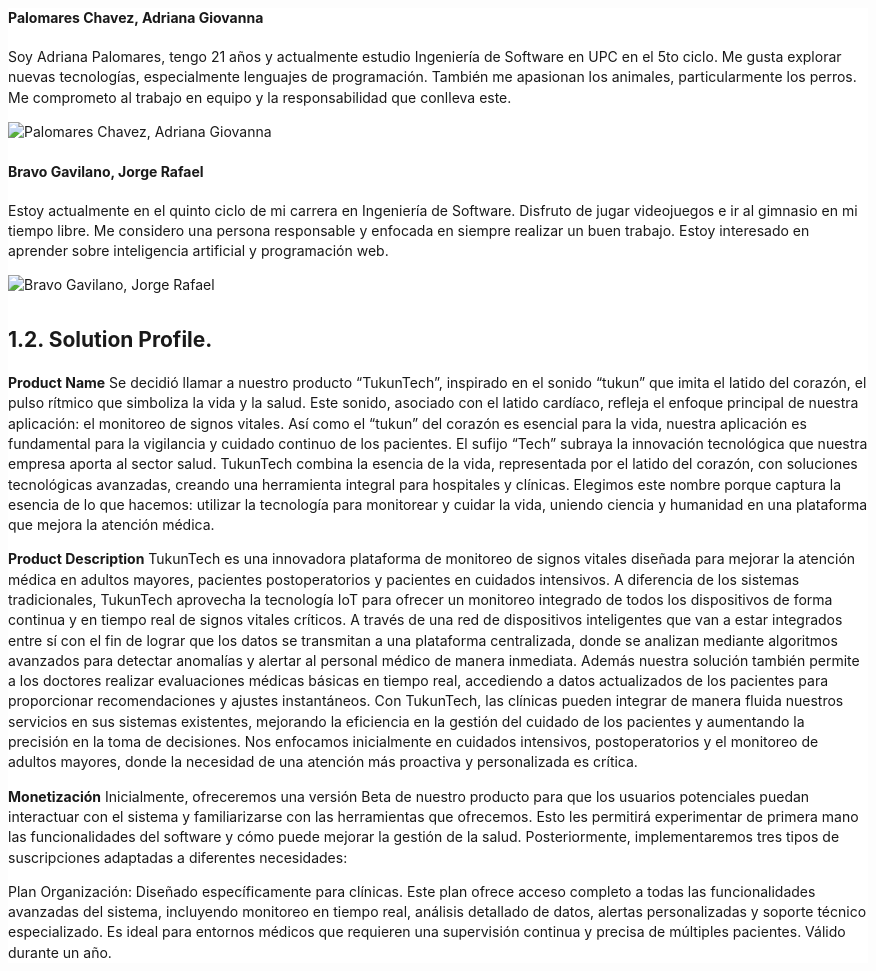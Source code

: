 #### Palomares Chavez, Adriana Giovanna
Soy Adriana Palomares, tengo 21 años y actualmente estudio Ingeniería de Software en UPC en el 5to ciclo. Me gusta explorar nuevas tecnologías, especialmente lenguajes de programación. También me apasionan los animales, particularmente los perros. Me comprometo al trabajo en equipo y la responsabilidad que conlleva este.

![Palomares Chavez, Adriana Giovanna](./Nosotros-img/Adri1.png)

#### Bravo Gavilano, Jorge Rafael
Estoy actualmente en el quinto ciclo de mi carrera en Ingeniería de Software. Disfruto de jugar videojuegos e ir al gimnasio en mi tiempo libre. Me considero una persona responsable y enfocada en siempre realizar un buen trabajo. Estoy interesado en aprender sobre inteligencia artificial y programación web.

![Bravo Gavilano, Jorge Rafael](./Nosotros-img/Rafael.png)

## 1.2. Solution Profile.
**Product Name** Se decidió llamar a nuestro producto “TukunTech”, inspirado en el sonido “tukun” que imita el latido del corazón, el pulso rítmico que simboliza la vida y la salud. Este sonido, asociado con el latido cardíaco, refleja el enfoque principal de nuestra aplicación: el monitoreo de signos vitales. Así como el “tukun” del corazón es esencial para la vida, nuestra aplicación es fundamental para la vigilancia y cuidado continuo de los pacientes.
El sufijo “Tech” subraya la innovación tecnológica que nuestra empresa aporta al sector salud. TukunTech combina la esencia de la vida, representada por el latido del corazón, con soluciones tecnológicas avanzadas, creando una herramienta integral para hospitales y clínicas.
Elegimos este nombre porque captura la esencia de lo que hacemos: utilizar la tecnología para monitorear y cuidar la vida, uniendo ciencia y humanidad en una plataforma que mejora la atención médica.

**Product Description** TukunTech es una innovadora plataforma de monitoreo de signos vitales diseñada para mejorar la atención médica en adultos mayores, pacientes postoperatorios y pacientes en cuidados intensivos. A diferencia de los sistemas tradicionales, TukunTech aprovecha la tecnología IoT para ofrecer un monitoreo integrado de todos los dispositivos de forma continua y en tiempo real de signos vitales críticos. A través de una red de dispositivos inteligentes que van a estar integrados entre sí con el fin de lograr que los datos se transmitan a una plataforma centralizada, donde se analizan mediante algoritmos avanzados para detectar anomalías y alertar al personal médico de manera inmediata. Además nuestra solución también permite a los doctores realizar evaluaciones médicas básicas en tiempo real, accediendo a datos actualizados de los pacientes para proporcionar recomendaciones y ajustes instantáneos. Con TukunTech, las clínicas pueden integrar de manera fluida nuestros servicios en sus sistemas existentes, mejorando la eficiencia en la gestión del cuidado de los pacientes y aumentando la precisión en la toma de decisiones. Nos enfocamos inicialmente en cuidados intensivos, postoperatorios y el monitoreo de adultos mayores, donde la necesidad de una atención más proactiva y personalizada es crítica.

**Monetización** Inicialmente, ofreceremos una versión Beta de nuestro producto para que los usuarios potenciales puedan interactuar con el sistema y familiarizarse con las herramientas que ofrecemos. Esto les permitirá experimentar de primera mano las funcionalidades del software y cómo puede mejorar la gestión de la salud.
Posteriormente, implementaremos tres tipos de suscripciones adaptadas a diferentes necesidades:

Plan Organización: Diseñado específicamente para clínicas. Este plan ofrece acceso completo a todas las funcionalidades avanzadas del sistema, incluyendo monitoreo en tiempo real, análisis detallado de datos, alertas personalizadas y soporte técnico especializado. Es ideal para entornos médicos que requieren una supervisión continua y precisa de múltiples pacientes. Válido durante un año. 

